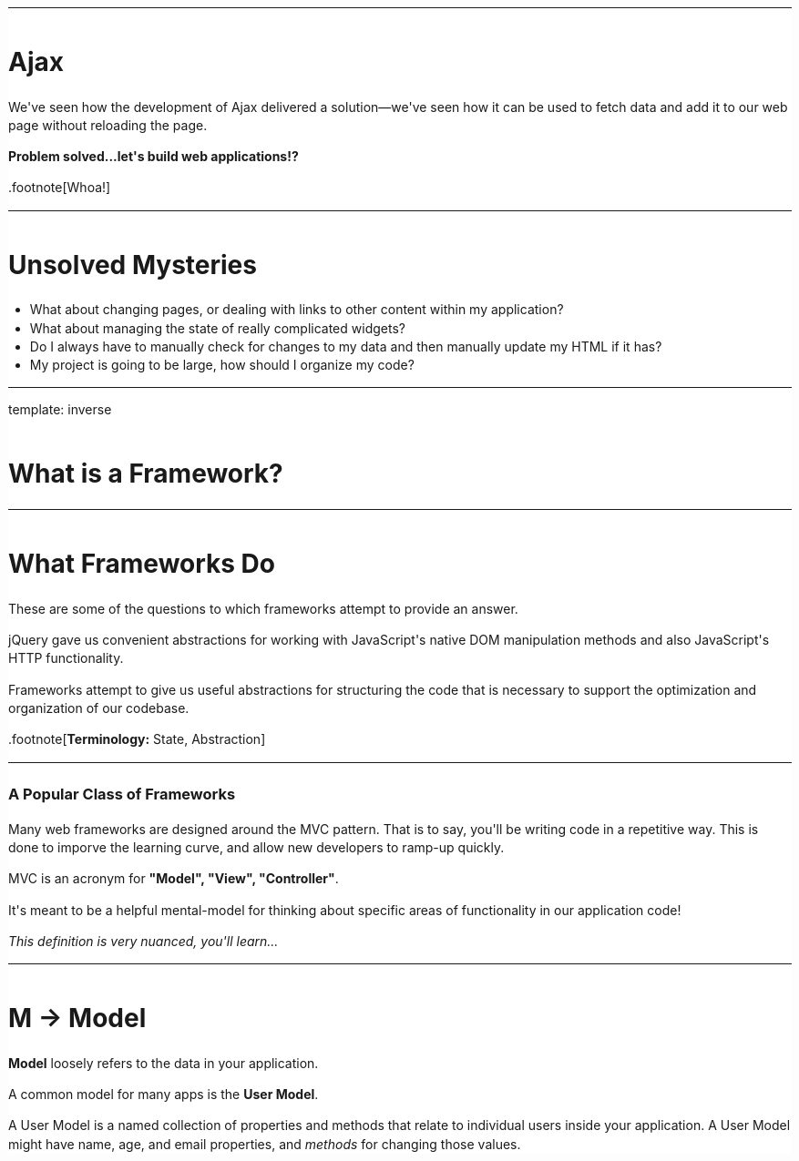 
---

# Ajax

We've seen how the development of Ajax delivered a solution&mdash;we've seen how it can be used to fetch data and add it to our web page without reloading the page.

**Problem solved...let's build web applications!?**

.footnote[Whoa!]

---

# Unsolved Mysteries

- What about changing pages, or dealing with links to other content within my application?
- What about managing the state of really complicated widgets?
- Do I always have to manually check for changes to my data and then manually update my HTML if it has?
- My project is going to be large, how should I organize my code?

---
template: inverse

# What is a Framework?

---

# What Frameworks Do

These are some of the questions to which frameworks attempt to provide an answer.

jQuery gave us convenient abstractions for working with JavaScript's native DOM manipulation methods and also JavaScript's HTTP functionality.

Frameworks attempt to give us useful abstractions for structuring the code that is necessary to support the optimization and organization of our codebase.

.footnote[**Terminology:** State, Abstraction]

---
### A Popular Class of Frameworks

Many web frameworks are designed around the MVC pattern. That is to say, you'll be writing code in a repetitive way. This is done to imporve the learning curve, and allow new developers to ramp-up quickly.

MVC is an acronym for **"Model", "View", "Controller"**.

It's meant to be a helpful mental-model for thinking about specific areas of functionality in our application code!

*This definition is very nuanced, you'll learn...*

---

# M -> Model

**Model** loosely refers to the data in your application.

A common model for many apps is the **User Model**.

A User Model is a named collection of properties and methods that relate to individual users inside your application. A User Model might have name, age, and email properties, and *methods* for changing those values.